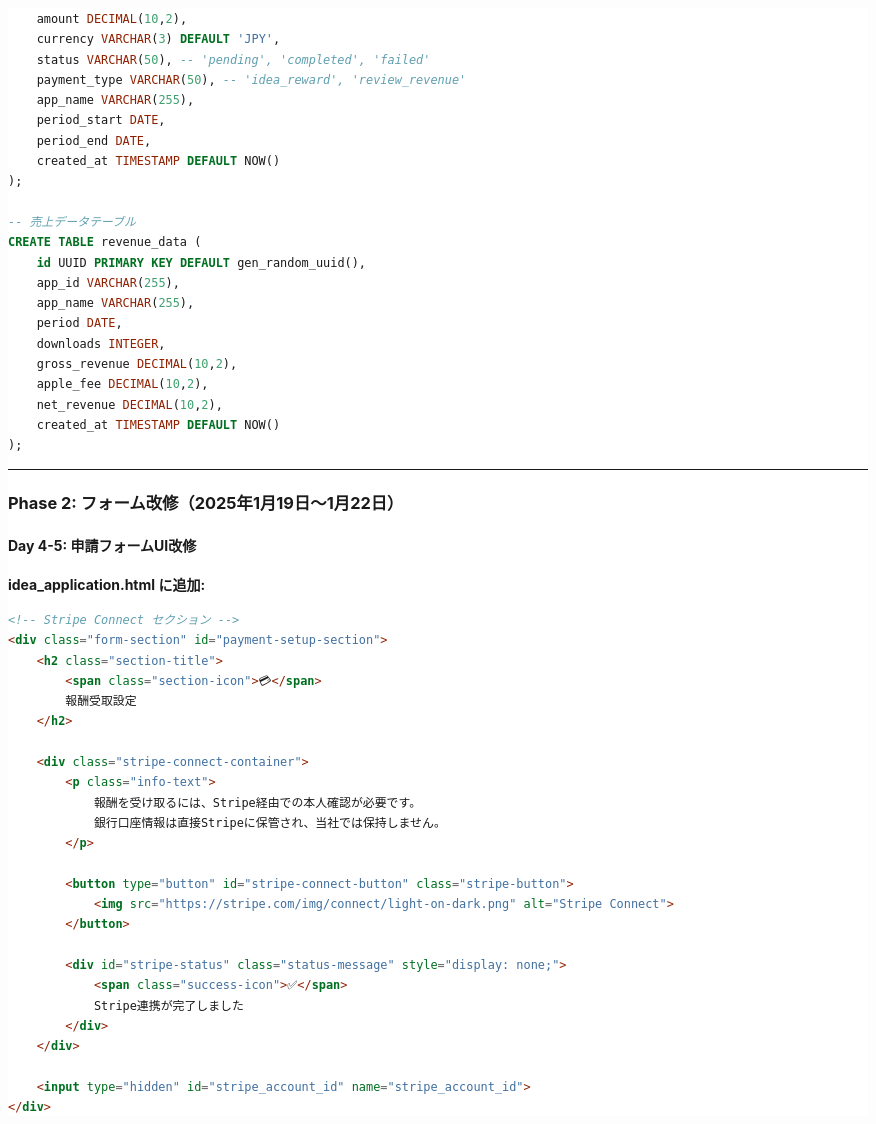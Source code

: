 ```sql
    amount DECIMAL(10,2),
    currency VARCHAR(3) DEFAULT 'JPY',
    status VARCHAR(50), -- 'pending', 'completed', 'failed'
    payment_type VARCHAR(50), -- 'idea_reward', 'review_revenue'
    app_name VARCHAR(255),
    period_start DATE,
    period_end DATE,
    created_at TIMESTAMP DEFAULT NOW()
);

-- 売上データテーブル
CREATE TABLE revenue_data (
    id UUID PRIMARY KEY DEFAULT gen_random_uuid(),
    app_id VARCHAR(255),
    app_name VARCHAR(255),
    period DATE,
    downloads INTEGER,
    gross_revenue DECIMAL(10,2),
    apple_fee DECIMAL(10,2),
    net_revenue DECIMAL(10,2),
    created_at TIMESTAMP DEFAULT NOW()
);
```

---

### **Phase 2: フォーム改修（2025年1月19日〜1月22日）**

#### Day 4-5: 申請フォームUI改修

**idea_application.html に追加:**
```html
<!-- Stripe Connect セクション -->
<div class="form-section" id="payment-setup-section">
    <h2 class="section-title">
        <span class="section-icon">💳</span>
        報酬受取設定
    </h2>
    
    <div class="stripe-connect-container">
        <p class="info-text">
            報酬を受け取るには、Stripe経由での本人確認が必要です。
            銀行口座情報は直接Stripeに保管され、当社では保持しません。
        </p>
        
        <button type="button" id="stripe-connect-button" class="stripe-button">
            <img src="https://stripe.com/img/connect/light-on-dark.png" alt="Stripe Connect">
        </button>
        
        <div id="stripe-status" class="status-message" style="display: none;">
            <span class="success-icon">✅</span>
            Stripe連携が完了しました
        </div>
    </div>
    
    <input type="hidden" id="stripe_account_id" name="stripe_account_id">
</div>
```
